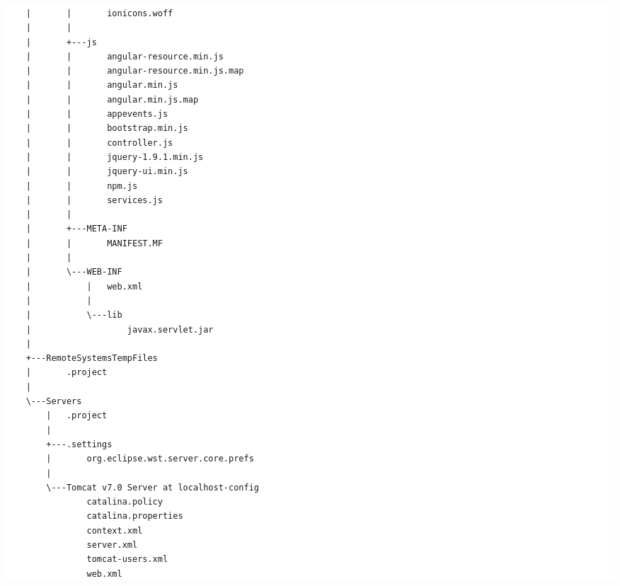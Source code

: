		|       |       ionicons.woff
		|       |       
		|       +---js
		|       |       angular-resource.min.js
		|       |       angular-resource.min.js.map
		|       |       angular.min.js
		|       |       angular.min.js.map
		|       |       appevents.js
		|       |       bootstrap.min.js
		|       |       controller.js
		|       |       jquery-1.9.1.min.js
		|       |       jquery-ui.min.js
		|       |       npm.js
		|       |       services.js
		|       |       
		|       +---META-INF
		|       |       MANIFEST.MF
		|       |       
		|       \---WEB-INF
		|           |   web.xml
		|           |   
		|           \---lib
		|                   javax.servlet.jar
		|                   
		+---RemoteSystemsTempFiles
		|       .project
		|       
		\---Servers
		    |   .project
		    |   
		    +---.settings
		    |       org.eclipse.wst.server.core.prefs
		    |       
		    \---Tomcat v7.0 Server at localhost-config
		            catalina.policy
		            catalina.properties
		            context.xml
		            server.xml
		            tomcat-users.xml
		            web.xml
